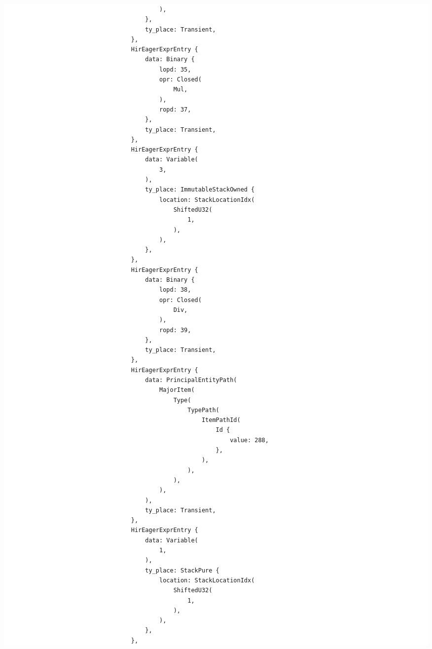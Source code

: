                                                ),
                                            },
                                            ty_place: Transient,
                                        },
                                        HirEagerExprEntry {
                                            data: Binary {
                                                lopd: 35,
                                                opr: Closed(
                                                    Mul,
                                                ),
                                                ropd: 37,
                                            },
                                            ty_place: Transient,
                                        },
                                        HirEagerExprEntry {
                                            data: Variable(
                                                3,
                                            ),
                                            ty_place: ImmutableStackOwned {
                                                location: StackLocationIdx(
                                                    ShiftedU32(
                                                        1,
                                                    ),
                                                ),
                                            },
                                        },
                                        HirEagerExprEntry {
                                            data: Binary {
                                                lopd: 38,
                                                opr: Closed(
                                                    Div,
                                                ),
                                                ropd: 39,
                                            },
                                            ty_place: Transient,
                                        },
                                        HirEagerExprEntry {
                                            data: PrincipalEntityPath(
                                                MajorItem(
                                                    Type(
                                                        TypePath(
                                                            ItemPathId(
                                                                Id {
                                                                    value: 288,
                                                                },
                                                            ),
                                                        ),
                                                    ),
                                                ),
                                            ),
                                            ty_place: Transient,
                                        },
                                        HirEagerExprEntry {
                                            data: Variable(
                                                1,
                                            ),
                                            ty_place: StackPure {
                                                location: StackLocationIdx(
                                                    ShiftedU32(
                                                        1,
                                                    ),
                                                ),
                                            },
                                        },